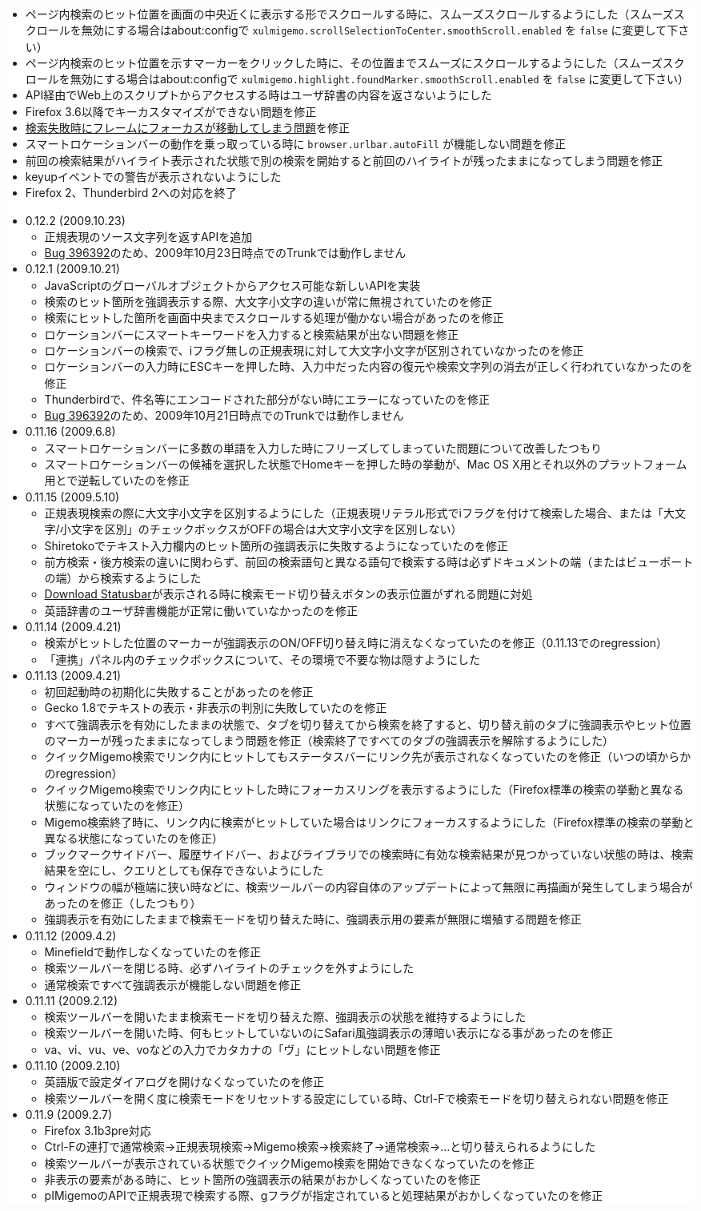    * ページ内検索のヒット位置を画面の中央近くに表示する形でスクロールする時に、スムーズスクロールするようにした（スムーズスクロールを無効にする場合はabout:configで `xulmigemo.scrollSelectionToCenter.smoothScroll.enabled` を `false` に変更して下さい）
   * ページ内検索のヒット位置を示すマーカーをクリックした時に、その位置までスムーズにスクロールするようにした（スムーズスクロールを無効にする場合はabout:configで `xulmigemo.highlight.foundMarker.smoothScroll.enabled` を `false` に変更して下さい）
   * API経由でWeb上のスクリプトからアクセスする時はユーザ辞書の内容を返さないようにした
   * Firefox 3.6以降でキーカスタマイズができない問題を修正
   * [検索失敗時にフレームにフォーカスが移動してしまう問題](http://piro.sakura.ne.jp/cgi-bin/bbs.cgi?2648)を修正
   * スマートロケーションバーの動作を乗っ取っている時に `browser.urlbar.autoFill` が機能しない問題を修正
   * 前回の検索結果がハイライト表示された状態で別の検索を開始すると前回のハイライトが残ったままになってしまう問題を修正
   * keyupイベントでの警告が表示されないようにした
   * Firefox 2、Thunderbird 2への対応を終了
 - 0.12.2 (2009.10.23)
   * 正規表現のソース文字列を返すAPIを追加
   * [Bug 396392](https://bugzilla.mozilla.org/show_bug.cgi?id=396392)のため、2009年10月23日時点でのTrunkでは動作しません
 - 0.12.1 (2009.10.21)
   * JavaScriptのグローバルオブジェクトからアクセス可能な新しいAPIを実装
   * 検索のヒット箇所を強調表示する際、大文字小文字の違いが常に無視されていたのを修正
   * 検索にヒットした箇所を画面中央までスクロールする処理が働かない場合があったのを修正
   * ロケーションバーにスマートキーワードを入力すると検索結果が出ない問題を修正
   * ロケーションバーの検索で、iフラグ無しの正規表現に対して大文字小文字が区別されていなかったのを修正
   * ロケーションバーの入力時にESCキーを押した時、入力中だった内容の復元や検索文字列の消去が正しく行われていなかったのを修正
   * Thunderbirdで、件名等にエンコードされた部分がない時にエラーになっていたのを修正
   * [Bug 396392](https://bugzilla.mozilla.org/show_bug.cgi?id=396392)のため、2009年10月21日時点でのTrunkでは動作しません
 - 0.11.16 (2009.6.8)
   * スマートロケーションバーに多数の単語を入力した時にフリーズしてしまっていた問題について改善したつもり
   * スマートロケーションバーの候補を選択した状態でHomeキーを押した時の挙動が、Mac OS X用とそれ以外のプラットフォーム用とで逆転していたのを修正
 - 0.11.15 (2009.5.10)
   * 正規表現検索の際に大文字小文字を区別するようにした（正規表現リテラル形式でiフラグを付けて検索した場合、または「大文字/小文字を区別」のチェックボックスがOFFの場合は大文字小文字を区別しない）
   * Shiretokoでテキスト入力欄内のヒット箇所の強調表示に失敗するようになっていたのを修正
   * 前方検索・後方検索の違いに関わらず、前回の検索語句と異なる語句で検索する時は必ずドキュメントの端（またはビューポートの端）から検索するようにした
   * [Download Statusbar](https://addons.mozilla.org/firefox/addon/26)が表示される時に検索モード切り替えボタンの表示位置がずれる問題に対処
   * 英語辞書のユーザ辞書機能が正常に働いていなかったのを修正
 - 0.11.14 (2009.4.21)
   * 検索がヒットした位置のマーカーが強調表示のON/OFF切り替え時に消えなくなっていたのを修正（0.11.13でのregression）
   * 「連携」パネル内のチェックボックスについて、その環境で不要な物は隠すようにした
 - 0.11.13 (2009.4.21)
   * 初回起動時の初期化に失敗することがあったのを修正
   * Gecko 1.8でテキストの表示・非表示の判別に失敗していたのを修正
   * すべて強調表示を有効にしたままの状態で、タブを切り替えてから検索を終了すると、切り替え前のタブに強調表示やヒット位置のマーカーが残ったままになってしまう問題を修正（検索終了ですべてのタブの強調表示を解除するようにした）
   * クイックMigemo検索でリンク内にヒットしてもステータスバーにリンク先が表示されなくなっていたのを修正（いつの頃からかのregression）
   * クイックMigemo検索でリンク内にヒットした時にフォーカスリングを表示するようにした（Firefox標準の検索の挙動と異なる状態になっていたのを修正）
   * Migemo検索終了時に、リンク内に検索がヒットしていた場合はリンクにフォーカスするようにした（Firefox標準の検索の挙動と異なる状態になっていたのを修正）
   * ブックマークサイドバー、履歴サイドバー、およびライブラリでの検索時に有効な検索結果が見つかっていない状態の時は、検索結果を空にし、クエリとしても保存できないようにした
   * ウィンドウの幅が極端に狭い時などに、検索ツールバーの内容自体のアップデートによって無限に再描画が発生してしまう場合があったのを修正（したつもり）
   * 強調表示を有効にしたままで検索モードを切り替えた時に、強調表示用の要素が無限に増殖する問題を修正
 - 0.11.12 (2009.4.2)
   * Minefieldで動作しなくなっていたのを修正
   * 検索ツールバーを閉じる時、必ずハイライトのチェックを外すようにした
   * 通常検索ですべて強調表示が機能しない問題を修正
 - 0.11.11 (2009.2.12)
   * 検索ツールバーを開いたまま検索モードを切り替えた際、強調表示の状態を維持するようにした
   * 検索ツールバーを開いた時、何もヒットしていないのにSafari風強調表示の薄暗い表示になる事があったのを修正
   * va、vi、vu、ve、voなどの入力でカタカナの「ヴ」にヒットしない問題を修正
 - 0.11.10 (2009.2.10)
   * 英語版で設定ダイアログを開けなくなっていたのを修正
   * 検索ツールバーを開く度に検索モードをリセットする設定にしている時、Ctrl-Fで検索モードを切り替えられない問題を修正
 - 0.11.9 (2009.2.7)
   * Firefox 3.1b3pre対応
   * Ctrl-Fの連打で通常検索→正規表現検索→Migemo検索→検索終了→通常検索→…と切り替えられるようにした
   * 検索ツールバーが表示されている状態でクイックMigemo検索を開始できなくなっていたのを修正
   * 非表示の要素がある時に、ヒット箇所の強調表示の結果がおかしくなっていたのを修正
   * pIMigemoのAPIで正規表現で検索する際、gフラグが指定されていると処理結果がおかしくなっていたのを修正